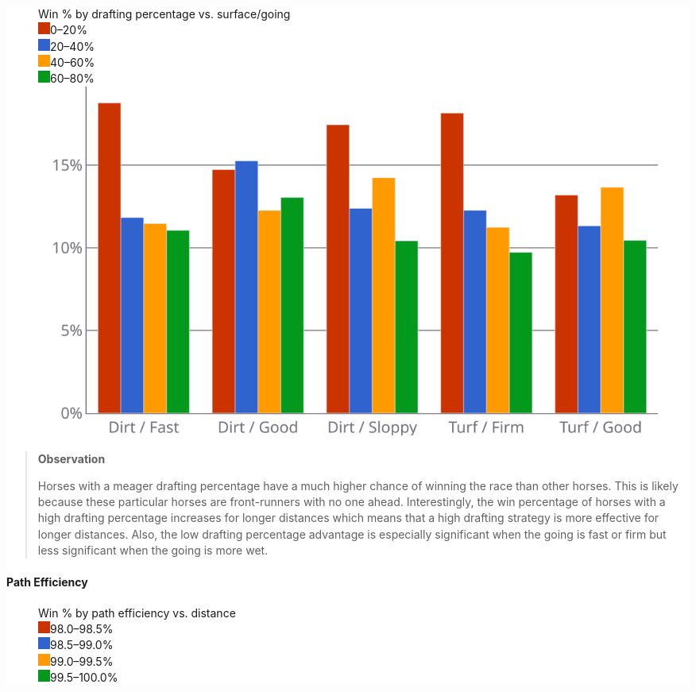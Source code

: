 <figure>
  <figcaption>Win % by drafting percentage vs. surface/going</figcaption>
  <div class="mb-3 flex flex-row flex-wrap gap-x-4 text-sm">
    <div class="flex gap-x-2 items-center"><svg width="15" height="15"><rect fill="#cb3300" width="15" height="15"></rect></svg><span>0–20%</span></div>
    <div class="flex gap-x-2 items-center"><svg width="15" height="15"><rect fill="#3163ce" width="15" height="15"></rect></svg><span>20–40%</span></div>
    <div class="flex gap-x-2 items-center"><svg width="15" height="15"><rect fill="#ff9b00" width="15" height="15"></rect></svg><span>40–60%</span></div>
    <div class="flex gap-x-2 items-center"><svg width="15" height="15"><rect fill="#02991d" width="15" height="15"></rect></svg><span>60–80%</span></div>
  </div>
  <img src="/assets/images/posts/advanced-horse-race-tactics/drafting_percentage_surface_going.svg" alt="Win % by drafting percentage vs. surface/going">
</figure>

> **Observation**
>
> Horses with a meager drafting percentage have a much higher chance of winning the race than other horses. This is likely because these particular horses are front-runners with no one ahead. Interestingly, the win percentage of horses with a high drafting percentage increases for longer distances which means that a high drafting strategy is more effective for longer distances. Also, the low drafting percentage advantage is especially significant when the going is fast or firm but less significant when the going is more wet.

#### Path Efficiency

<figure>
  <figcaption>Win % by path efficiency vs. distance</figcaption>
  <div class="mb-3 flex flex-row flex-wrap gap-x-4 text-sm">
    <div class="flex gap-x-2 items-center"><svg width="15" height="15"><rect fill="#cb3300" width="15" height="15"></rect></svg><span>98.0–98.5%</span></div>
    <div class="flex gap-x-2 items-center"><svg width="15" height="15"><rect fill="#3163ce" width="15" height="15"></rect></svg><span>98.5–99.0%</span></div>
    <div class="flex gap-x-2 items-center"><svg width="15" height="15"><rect fill="#ff9b00" width="15" height="15"></rect></svg><span>99.0–99.5%</span></div>
    <div class="flex gap-x-2 items-center"><svg width="15" height="15"><rect fill="#02991d" width="15" height="15"></rect></svg><span>99.5–100.0%</span></div>
  </div>